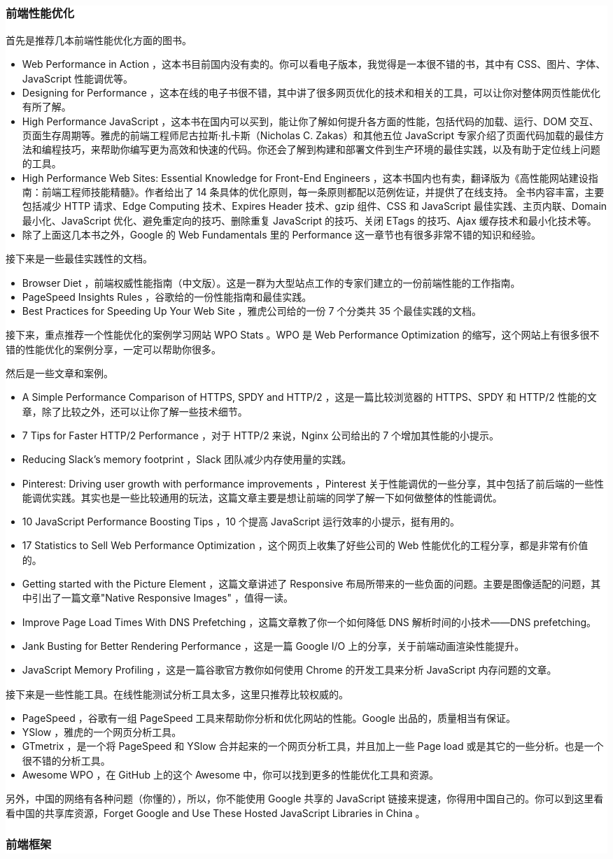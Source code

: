 ### 前端性能优化

首先是推荐几本前端性能优化方面的图书。

- Web Performance in Action ，这本书目前国内没有卖的。你可以看电子版本，我觉得是一本很不错的书，其中有 CSS、图片、字体、JavaScript 性能调优等。
- Designing for Performance ，这本在线的电子书很不错，其中讲了很多网页优化的技术和相关的工具，可以让你对整体网页性能优化有所了解。
- High Performance JavaScript ，这本书在国内可以买到，能让你了解如何提升各方面的性能，包括代码的加载、运行、DOM 交互、页面生存周期等。雅虎的前端工程师尼古拉斯·扎卡斯（Nicholas C. Zakas）和其他五位 JavaScript 专家介绍了页面代码加载的最佳方法和编程技巧，来帮助你编写更为高效和快速的代码。你还会了解到构建和部署文件到生产环境的最佳实践，以及有助于定位线上问题的工具。
- High Performance Web Sites: Essential Knowledge for Front-End Engineers ，这本书国内也有卖，翻译版为《高性能网站建设指南：前端工程师技能精髓》。作者给出了 14 条具体的优化原则，每一条原则都配以范例佐证，并提供了在线支持。
  全书内容丰富，主要包括减少 HTTP 请求、Edge Computing 技术、Expires Header 技术、gzip 组件、CSS 和 JavaScript 最佳实践、主页内联、Domain 最小化、JavaScript 优化、避免重定向的技巧、删除重复 JavaScript 的技巧、关闭 ETags 的技巧、Ajax 缓存技术和最小化技术等。
- 除了上面这几本书之外，Google 的 Web Fundamentals 里的 Performance 这一章节也有很多非常不错的知识和经验。

接下来是一些最佳实践性的文档。

- Browser Diet ，前端权威性能指南（中文版）。这是一群为大型站点工作的专家们建立的一份前端性能的工作指南。
- PageSpeed Insights Rules ，谷歌给的一份性能指南和最佳实践。
- Best Practices for Speeding Up Your Web Site ，雅虎公司给的一份 7 个分类共 35 个最佳实践的文档。

接下来，重点推荐一个性能优化的案例学习网站 WPO Stats 。WPO 是 Web Performance Optimization 的缩写，这个网站上有很多很不错的性能优化的案例分享，一定可以帮助你很多。

然后是一些文章和案例。

- A Simple Performance Comparison of HTTPS, SPDY and HTTP/2 ，这是一篇比较浏览器的 HTTPS、SPDY 和 HTTP/2 性能的文章，除了比较之外，还可以让你了解一些技术细节。

- 7 Tips for Faster HTTP/2 Performance ，对于 HTTP/2 来说，Nginx 公司给出的 7 个增加其性能的小提示。

- Reducing Slack’s memory footprint ，Slack 团队减少内存使用量的实践。

- Pinterest: Driving user growth with performance improvements ，Pinterest 关于性能调优的一些分享，其中包括了前后端的一些性能调优实践。其实也是一些比较通用的玩法，这篇文章主要是想让前端的同学了解一下如何做整体的性能调优。

- 10 JavaScript Performance Boosting Tips ，10 个提高 JavaScript 运行效率的小提示，挺有用的。

- 17 Statistics to Sell Web Performance Optimization ，这个网页上收集了好些公司的 Web 性能优化的工程分享，都是非常有价值的。

- Getting started with the Picture Element ，这篇文章讲述了 Responsive 布局所带来的一些负面的问题。主要是图像适配的问题，其中引出了一篇文章"Native Responsive Images" ，值得一读。

- Improve Page Load Times With DNS Prefetching ，这篇文章教了你一个如何降低 DNS 解析时间的小技术——DNS prefetching。
- Jank Busting for Better Rendering Performance ，这是一篇 Google I/O 上的分享，关于前端动画渲染性能提升。
- JavaScript Memory Profiling ，这是一篇谷歌官方教你如何使用 Chrome 的开发工具来分析 JavaScript 内存问题的文章。

接下来是一些性能工具。在线性能测试分析工具太多，这里只推荐比较权威的。

- PageSpeed ，谷歌有一组 PageSpeed 工具来帮助你分析和优化网站的性能。Google 出品的，质量相当有保证。
- YSlow ，雅虎的一个网页分析工具。
- GTmetrix ，是一个将 PageSpeed 和 YSlow 合并起来的一个网页分析工具，并且加上一些 Page load 或是其它的一些分析。也是一个很不错的分析工具。
- Awesome WPO ，在 GitHub 上的这个 Awesome 中，你可以找到更多的性能优化工具和资源。

另外，中国的网络有各种问题（你懂的），所以，你不能使用 Google 共享的 JavaScript 链接来提速，你得用中国自己的。你可以到这里看看中国的共享库资源，Forget Google and Use These Hosted JavaScript Libraries in China 。

### 前端框架
